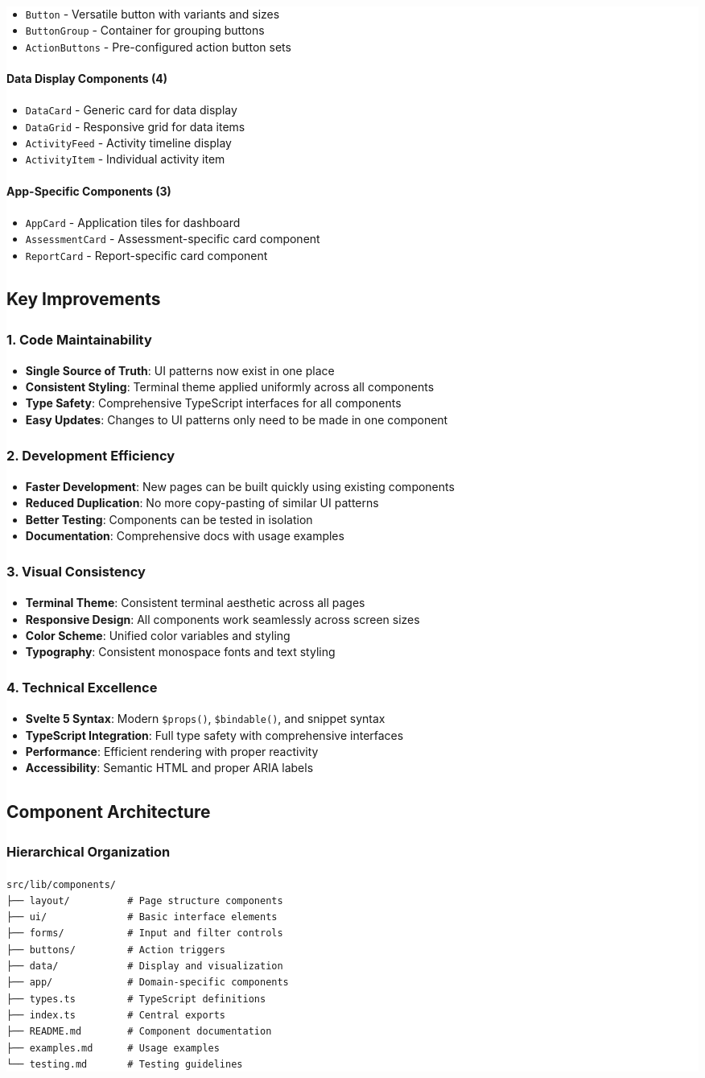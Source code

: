 - `Button` - Versatile button with variants and sizes
- `ButtonGroup` - Container for grouping buttons
- `ActionButtons` - Pre-configured action button sets

#### Data Display Components (4)

- `DataCard` - Generic card for data display
- `DataGrid` - Responsive grid for data items
- `ActivityFeed` - Activity timeline display
- `ActivityItem` - Individual activity item

#### App-Specific Components (3)

- `AppCard` - Application tiles for dashboard
- `AssessmentCard` - Assessment-specific card component
- `ReportCard` - Report-specific card component

## Key Improvements

### 1. Code Maintainability

- **Single Source of Truth**: UI patterns now exist in one place
- **Consistent Styling**: Terminal theme applied uniformly across all components
- **Type Safety**: Comprehensive TypeScript interfaces for all components
- **Easy Updates**: Changes to UI patterns only need to be made in one component

### 2. Development Efficiency

- **Faster Development**: New pages can be built quickly using existing components
- **Reduced Duplication**: No more copy-pasting of similar UI patterns
- **Better Testing**: Components can be tested in isolation
- **Documentation**: Comprehensive docs with usage examples

### 3. Visual Consistency

- **Terminal Theme**: Consistent terminal aesthetic across all pages
- **Responsive Design**: All components work seamlessly across screen sizes
- **Color Scheme**: Unified color variables and styling
- **Typography**: Consistent monospace fonts and text styling

### 4. Technical Excellence

- **Svelte 5 Syntax**: Modern `$props()`, `$bindable()`, and snippet syntax
- **TypeScript Integration**: Full type safety with comprehensive interfaces
- **Performance**: Efficient rendering with proper reactivity
- **Accessibility**: Semantic HTML and proper ARIA labels

## Component Architecture

### Hierarchical Organization

```
src/lib/components/
├── layout/          # Page structure components
├── ui/              # Basic interface elements
├── forms/           # Input and filter controls
├── buttons/         # Action triggers
├── data/            # Display and visualization
├── app/             # Domain-specific components
├── types.ts         # TypeScript definitions
├── index.ts         # Central exports
├── README.md        # Component documentation
├── examples.md      # Usage examples
└── testing.md       # Testing guidelines
```